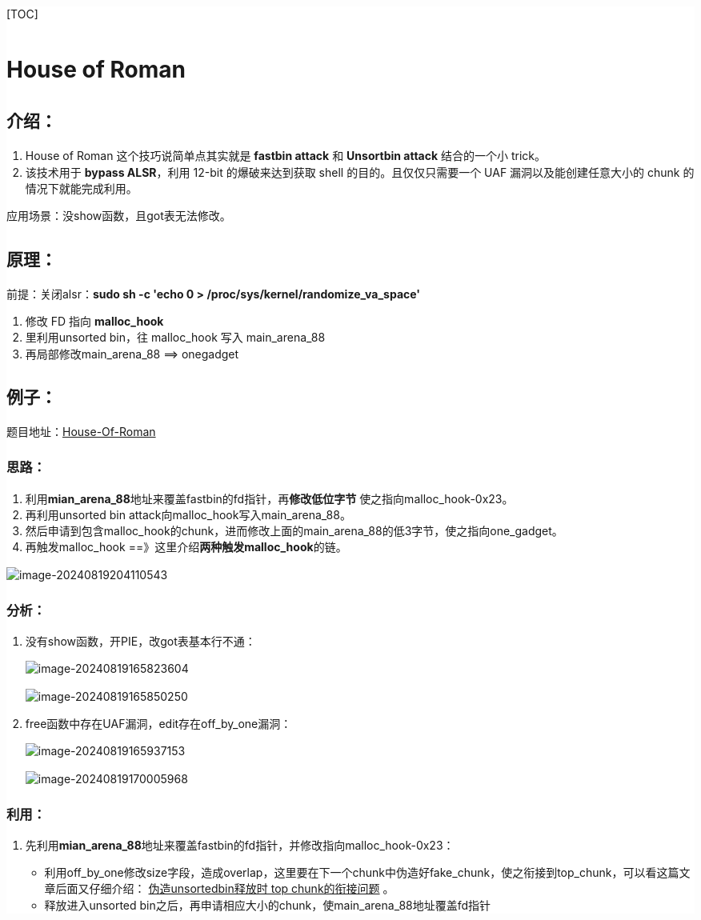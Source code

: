 [TOC]

# House of Roman

## 介绍：

1. House of Roman 这个技巧说简单点其实就是 **fastbin attack** 和 **Unsortbin attack** 结合的一个小 trick。
2. 该技术用于 **bypass ALSR**，利用 12-bit 的爆破来达到获取 shell 的目的。且仅仅只需要一个 UAF 漏洞以及能创建任意大小的 chunk 的情况下就能完成利用。

应用场景：没show函数，且got表无法修改。

## 原理：

前提：关闭alsr：**sudo sh -c 'echo 0 > /proc/sys/kernel/randomize_va_space'**

1. 修改 FD 指向 **malloc_hook** 
2. 里利用unsorted bin，往 malloc_hook 写入 main_arena_88
3. 再局部修改main_arena_88 ==> onegadget

## 例子：

题目地址：[House-Of-Roman](https://github.com/romanking98/House-Of-Roman/blob/master/new_chall)

### 思路：

1. 利用**mian_arena_88**地址来覆盖fastbin的fd指针，再**修改低位字节** 使之指向malloc_hook-0x23。
2. 再利用unsorted bin attack向malloc_hook写入main_arena_88。
3. 然后申请到包含malloc_hook的chunk，进而修改上面的main_arena_88的低3字节，使之指向one_gadget。
4. 再触发malloc_hook ==》这里介绍**两种触发malloc_hook**的链。

![image-20240819204110543](https://gitee.com/poppy-qwq/cloudimage/raw/master/img1/202408192041686.png)

### 分析：

1. 没有show函数，开PIE，改got表基本行不通：

   ![image-20240819165823604](https://gitee.com/poppy-qwq/cloudimage/raw/master/img1/202408191658702.png)

   ![image-20240819165850250](https://gitee.com/poppy-qwq/cloudimage/raw/master/img1/202408191658317.png)

2. free函数中存在UAF漏洞，edit存在off_by_one漏洞：

   ![image-20240819165937153](https://gitee.com/poppy-qwq/cloudimage/raw/master/img1/202408191659201.png)

   ![image-20240819170005968](https://gitee.com/poppy-qwq/cloudimage/raw/master/img1/202408191700025.png)

### 利用：

1. 先利用**mian_arena_88**地址来覆盖fastbin的fd指针，并修改指向malloc_hook-0x23：

   * 利用off_by_one修改size字段，造成overlap，这里要在下一个chunk中伪造好fake_chunk，使之衔接到top_chunk，可以看这篇文章后面又仔细介绍： [伪造unsortedbin释放时 top chunk的衔接问题](https://blog.csdn.net/yjh_fnu_ltn/article/details/140830566?spm=1001.2014.3001.5501) 。
   * 释放进入unsorted bin之后，再申请相应大小的chunk，使main_arena_88地址覆盖fd指针
